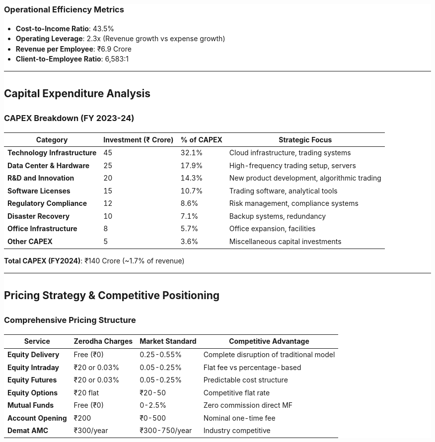 ### Operational Efficiency Metrics
- **Cost-to-Income Ratio**: 43.5%
- **Operating Leverage**: 2.3x (Revenue growth vs expense growth)
- **Revenue per Employee**: ₹6.9 Crore
- **Client-to-Employee Ratio**: 6,583:1

---

## Capital Expenditure Analysis

### CAPEX Breakdown (FY 2023-24)

| Category | Investment (₹ Crore) | % of CAPEX | Strategic Focus |
|----------|---------------------|------------|-----------------|
| **Technology Infrastructure** | 45 | 32.1% | Cloud infrastructure, trading systems |
| **Data Center & Hardware** | 25 | 17.9% | High-frequency trading setup, servers |
| **R&D and Innovation** | 20 | 14.3% | New product development, algorithmic trading |
| **Software Licenses** | 15 | 10.7% | Trading software, analytical tools |
| **Regulatory Compliance** | 12 | 8.6% | Risk management, compliance systems |
| **Disaster Recovery** | 10 | 7.1% | Backup systems, redundancy |
| **Office Infrastructure** | 8 | 5.7% | Office expansion, facilities |
| **Other CAPEX** | 5 | 3.6% | Miscellaneous capital investments |

**Total CAPEX (FY2024)**: ₹140 Crore (~1.7% of revenue)

---

## Pricing Strategy & Competitive Positioning

### Comprehensive Pricing Structure

| Service | Zerodha Charges | Market Standard | Competitive Advantage |
|---------|----------------|-----------------|----------------------|
| **Equity Delivery** | Free (₹0) | 0.25-0.55% | Complete disruption of traditional model |
| **Equity Intraday** | ₹20 or 0.03% | 0.05-0.25% | Flat fee vs percentage-based |
| **Equity Futures** | ₹20 or 0.03% | 0.05-0.25% | Predictable cost structure |
| **Equity Options** | ₹20 flat | ₹20-50 | Competitive flat rate |
| **Mutual Funds** | Free (₹0) | 0-2.5% | Zero commission direct MF |
| **Account Opening** | ₹200 | ₹0-500 | Nominal one-time fee |
| **Demat AMC** | ₹300/year | ₹300-750/year | Industry competitive |
